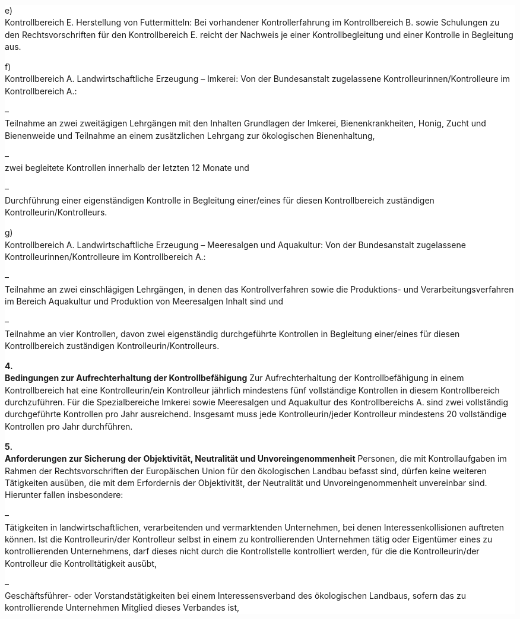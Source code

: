 e)  
Kontrollbereich E. Herstellung von Futtermitteln: Bei vorhandener Kontrollerfahrung im Kontrollbereich B. sowie Schulungen zu den Rechtsvorschriften für den Kontrollbereich E. reicht der Nachweis je einer Kontrollbegleitung und einer Kontrolle in Begleitung aus.

f)  
Kontrollbereich A. Landwirtschaftliche Erzeugung – Imkerei:
Von der Bundesanstalt zugelassene Kontrolleurinnen/Kontrolleure im Kontrollbereich A.:

–  
Teilnahme an zwei zweitägigen Lehrgängen mit den Inhalten Grundlagen der Imkerei, Bienenkrankheiten, Honig, Zucht und Bienenweide und Teilnahme an einem zusätzlichen Lehrgang zur ökologischen Bienenhaltung,

–  
zwei begleitete Kontrollen innerhalb der letzten 12 Monate und

–  
Durchführung einer eigenständigen Kontrolle in Begleitung einer/eines für diesen Kontrollbereich zuständigen Kontrolleurin/Kontrolleurs.

g)  
Kontrollbereich A. Landwirtschaftliche Erzeugung – Meeresalgen und Aquakultur:
Von der Bundesanstalt zugelassene Kontrolleurinnen/Kontrolleure im Kontrollbereich A.:

–  
Teilnahme an zwei einschlägigen Lehrgängen, in denen das Kontrollverfahren sowie die Produktions- und Verarbeitungsverfahren im Bereich Aquakultur und Produktion von Meeresalgen Inhalt sind und

–  
Teilnahme an vier Kontrollen, davon zwei eigenständig durchgeführte Kontrollen in Begleitung einer/eines für diesen Kontrollbereich zuständigen Kontrolleurin/Kontrolleurs.

**4.**  
**Bedingungen zur Aufrechterhaltung der Kontrollbefähigung**
Zur Aufrechterhaltung der Kontrollbefähigung in einem Kontrollbereich hat eine Kontrolleurin/ein Kontrolleur jährlich mindestens fünf vollständige Kontrollen in diesem Kontrollbereich durchzuführen. Für die Spezialbereiche Imkerei sowie Meeresalgen und Aquakultur des Kontrollbereichs A. sind zwei vollständig durchgeführte Kontrollen pro Jahr ausreichend. Insgesamt muss jede Kontrolleurin/jeder Kontrolleur mindestens 20 vollständige Kontrollen pro Jahr durchführen.

**5.**  
**Anforderungen zur Sicherung der Objektivität, Neutralität und Unvoreingenommenheit**
Personen, die mit Kontrollaufgaben im Rahmen der Rechtsvorschriften der Europäischen Union für den ökologischen Landbau befasst sind, dürfen keine weiteren Tätigkeiten ausüben, die mit dem Erfordernis der Objektivität, der Neutralität und Unvoreingenommenheit unvereinbar sind.
Hierunter fallen insbesondere:

–  
Tätigkeiten in landwirtschaftlichen, verarbeitenden und vermarktenden Unternehmen, bei denen Interessenkollisionen auftreten können. Ist die Kontrolleurin/der Kontrolleur selbst in einem zu kontrollierenden Unternehmen tätig oder Eigentümer eines zu kontrollierenden Unternehmens, darf dieses nicht durch die Kontrollstelle kontrolliert werden, für die die Kontrolleurin/der Kontrolleur die Kontrolltätigkeit ausübt,

–  
Geschäftsführer- oder Vorstandstätigkeiten bei einem Interessensverband des ökologischen Landbaus, sofern das zu kontrollierende Unternehmen Mitglied dieses Verbandes ist,
